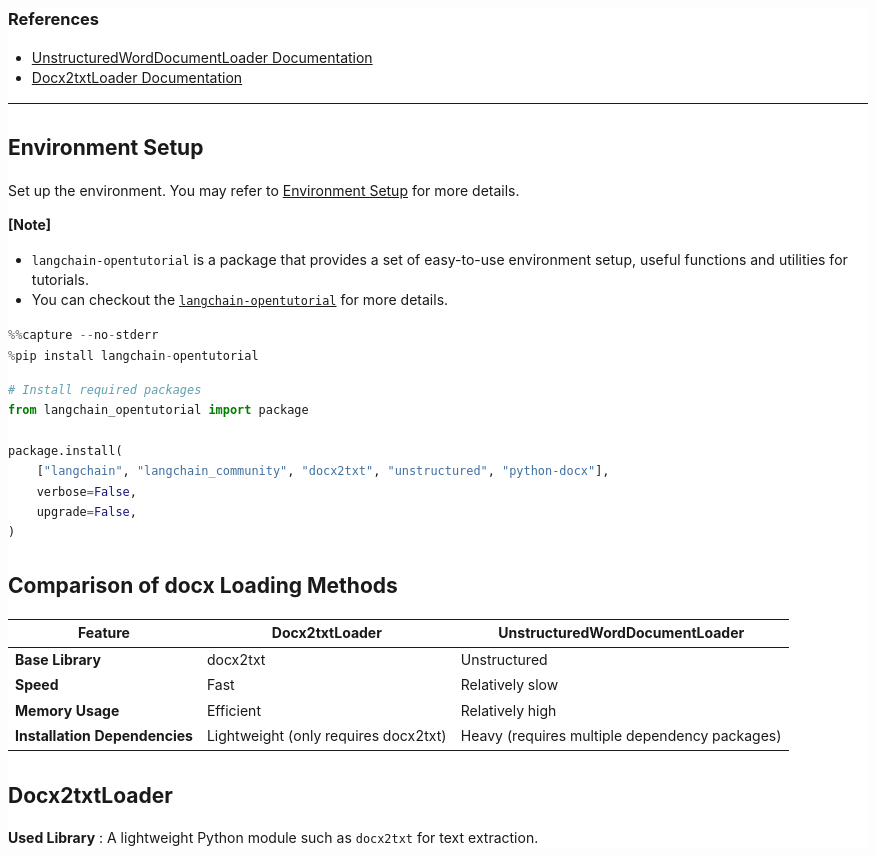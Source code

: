 ### References

- [UnstructuredWordDocumentLoader Documentation](https://python.langchain.com/api_reference/community/document_loaders/langchain_community.document_loaders.word_document.UnstructuredWordDocumentLoader.html#langchain_community.document_loaders.word_document.UnstructuredWordDocumentLoader/)
- [Docx2txtLoader Documentation](https://python.langchain.com/api_reference/community/document_loaders/langchain_community.document_loaders.word_document.Docx2txtLoader.html/)

----

## Environment Setup

Set up the environment. You may refer to [Environment Setup](https://wikidocs.net/257836) for more details.

**[Note]**
- ```langchain-opentutorial``` is a package that provides a set of easy-to-use environment setup, useful functions and utilities for tutorials. 
- You can checkout the [```langchain-opentutorial```](https://github.com/LangChain-OpenTutorial/langchain-opentutorial-pypi) for more details.

```python
%%capture --no-stderr
%pip install langchain-opentutorial
```

```python
# Install required packages
from langchain_opentutorial import package

package.install(
    ["langchain", "langchain_community", "docx2txt", "unstructured", "python-docx"],
    verbose=False,
    upgrade=False,
)
```

## Comparison of docx Loading Methods

| **Feature**           | **Docx2txtLoader**      | **UnstructuredWordDocumentLoader**    |
|-----------------------|-------------------------|---------------------------------------|
| **Base Library**      | docx2txt               | Unstructured                         |
| **Speed**             | Fast                   | Relatively slow                      |
| **Memory Usage**      | Efficient              | Relatively high                      |
| **Installation Dependencies** | Lightweight (only requires docx2txt) | Heavy (requires multiple dependency packages) |

## Docx2txtLoader

**Used Library** : A lightweight Python module such as ```docx2txt``` for text extraction.

